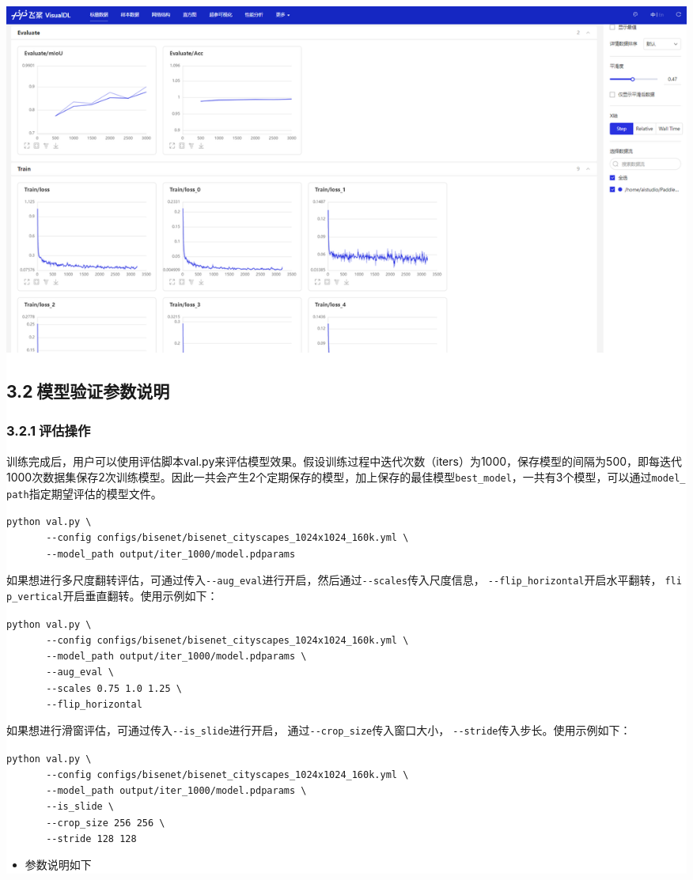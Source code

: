 ![image-20221104181326424](docs.assets/image-20221104181326424.png)


## 3.2 模型验证参数说明

### 3.2.1 评估操作
训练完成后，用户可以使用评估脚本val.py来评估模型效果。假设训练过程中迭代次数（iters）为1000，保存模型的间隔为500，即每迭代1000次数据集保存2次训练模型。因此一共会产生2个定期保存的模型，加上保存的最佳模型`best_model`，一共有3个模型，可以通过`model_path`指定期望评估的模型文件。

```
python val.py \
       --config configs/bisenet/bisenet_cityscapes_1024x1024_160k.yml \
       --model_path output/iter_1000/model.pdparams
```

如果想进行多尺度翻转评估，可通过传入`--aug_eval`进行开启，然后通过`--scales`传入尺度信息， `--flip_horizontal`开启水平翻转， `flip_vertical`开启垂直翻转。使用示例如下：

```
python val.py \
       --config configs/bisenet/bisenet_cityscapes_1024x1024_160k.yml \
       --model_path output/iter_1000/model.pdparams \
       --aug_eval \
       --scales 0.75 1.0 1.25 \
       --flip_horizontal
```

如果想进行滑窗评估，可通过传入`--is_slide`进行开启， 通过`--crop_size`传入窗口大小， `--stride`传入步长。使用示例如下：

```
python val.py \
       --config configs/bisenet/bisenet_cityscapes_1024x1024_160k.yml \
       --model_path output/iter_1000/model.pdparams \
       --is_slide \
       --crop_size 256 256 \
       --stride 128 128
```
- 参数说明如下

